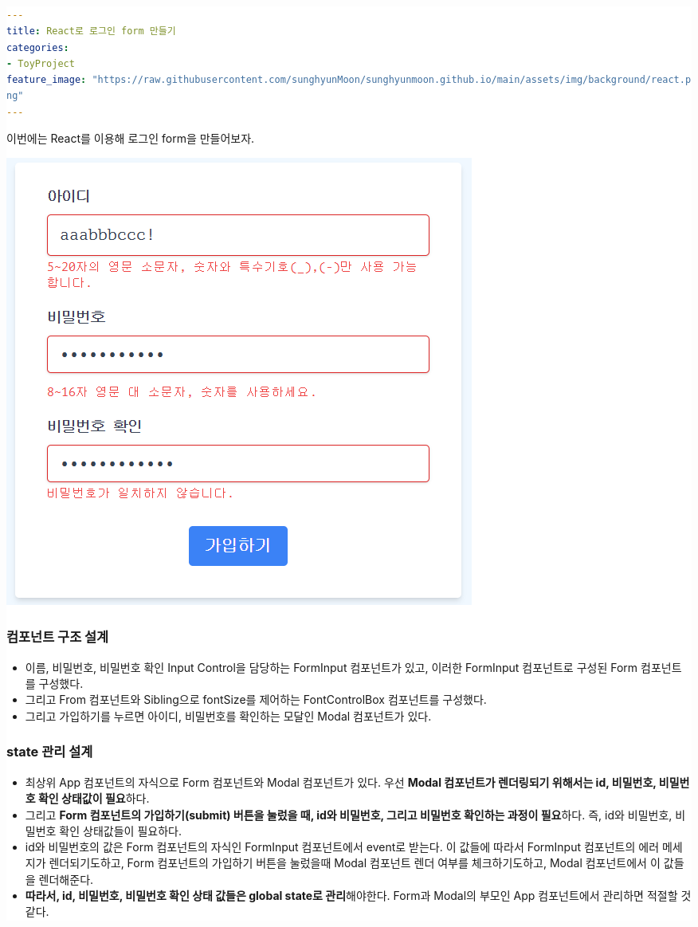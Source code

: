 ```yaml
---
title: React로 로그인 form 만들기
categories:
- ToyProject
feature_image: "https://raw.githubusercontent.com/sunghyunMoon/sunghyunmoon.github.io/main/assets/img/background/react.png"
---
```


이번에는 React를 이용해 로그인 form을 만들어보자.

<div><img src= "/assets/img/post/login_form.PNG"></div>

### 컴포넌트 구조 설계

- 이름, 비밀번호, 비밀번호 확인 Input Control을 담당하는 FormInput 컴포넌트가 있고, 이러한 FormInput 컴포넌트로 구성된 Form 컴포넌트를 구성했다.
- 그리고 From 컴포넌트와 Sibling으로 fontSize를 제어하는 FontControlBox 컴포넌트를 구성했다.
- 그리고 가입하기를 누르면 아이디, 비밀번호를 확인하는 모달인 Modal 컴포넌트가 있다.

### state 관리 설계

- 최상위 App 컴포넌트의 자식으로 Form 컴포넌트와 Modal 컴포넌트가 있다. 우선 **Modal 컴포넌트가 렌더링되기 위해서는 id, 비밀번호, 비밀번호 확인 상태값이 필요**하다.
- 그리고 **Form 컴포넌트의 가입하기(submit) 버튼을 눌렀을 때, id와 비밀번호, 그리고 비밀번호 확인하는 과정이 필요**하다. 즉, id와 비밀번호, 비밀번호 확인 상태값들이 필요하다.
- id와 비밀번호의 값은 Form 컴포넌트의 자식인 FormInput 컴포넌트에서 event로 받는다. 이 값들에 따라서 FormInput 컴포넌트의 에러 메세지가 렌더되기도하고, Form 컴포넌트의 가입하기 버튼을 눌렀을때 Modal 컴포넌트 렌더 여부를 체크하기도하고, Modal 컴포넌트에서 이 값들을 렌더해준다.
- **따라서, id, 비밀번호, 비밀번호 확인 상태 값들은 global state로 관리**해야한다. Form과 Modal의 부모인 App 컴포넌트에서 관리하면 적절할 것 같다.
